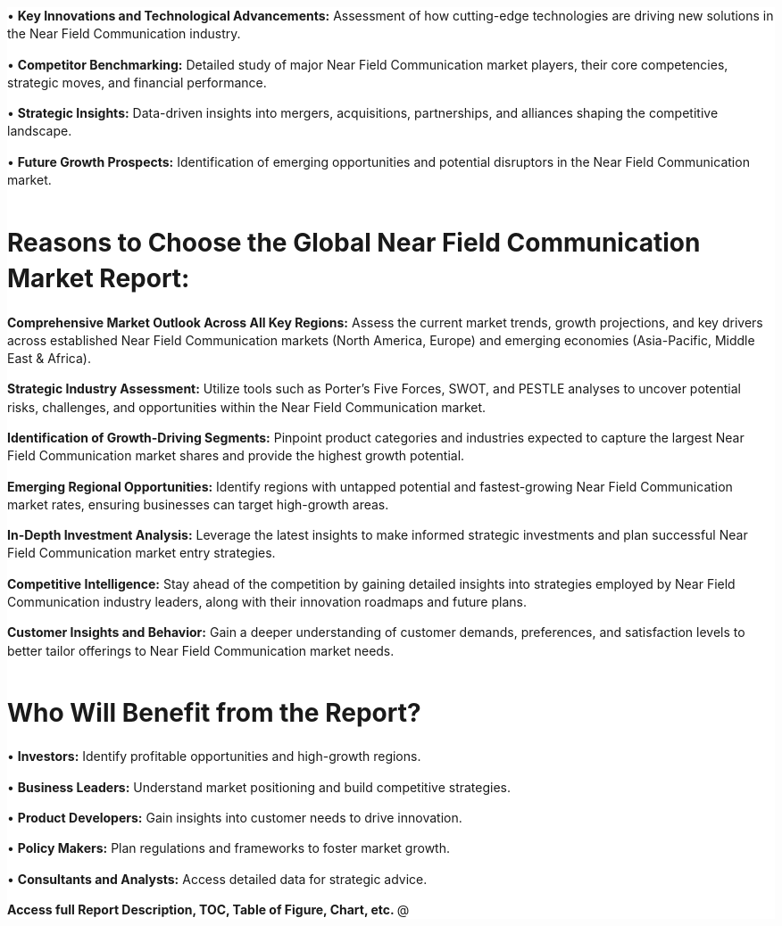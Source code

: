 • <strong>Key Innovations and Technological Advancements:</strong> Assessment of how cutting-edge technologies are driving new solutions in the Near Field Communication industry.

• <strong>Competitor Benchmarking:</strong> Detailed study of major Near Field Communication market players, their core competencies, strategic moves, and financial performance.

• <strong>Strategic Insights:</strong> Data-driven insights into mergers, acquisitions, partnerships, and alliances shaping the competitive landscape.

• <strong>Future Growth Prospects:</strong> Identification of emerging opportunities and potential disruptors in the Near Field Communication market.

# <strong>Reasons to Choose the Global Near Field Communication Market Report:</strong>

<strong>Comprehensive Market Outlook Across All Key Regions:</strong>
Assess the current market trends, growth projections, and key drivers across established Near Field Communication markets (North America, Europe) and emerging economies (Asia-Pacific, Middle East & Africa).

<strong>Strategic Industry Assessment:</strong>
Utilize tools such as Porter’s Five Forces, SWOT, and PESTLE analyses to uncover potential risks, challenges, and opportunities within the Near Field Communication market.

<strong>Identification of Growth-Driving Segments:</strong>
Pinpoint product categories and industries expected to capture the largest Near Field Communication market shares and provide the highest growth potential.

<strong>Emerging Regional Opportunities:</strong>
Identify regions with untapped potential and fastest-growing Near Field Communication market rates, ensuring businesses can target high-growth areas.

<strong>In-Depth Investment Analysis:</strong>
Leverage the latest insights to make informed strategic investments and plan successful Near Field Communication market entry strategies.

<strong>Competitive Intelligence:</strong>
Stay ahead of the competition by gaining detailed insights into strategies employed by Near Field Communication industry leaders, along with their innovation roadmaps and future plans.

<strong>Customer Insights and Behavior:</strong>
Gain a deeper understanding of customer demands, preferences, and satisfaction levels to better tailor offerings to Near Field Communication market needs.

# <strong>Who Will Benefit from the Report?</strong>

• <strong>Investors:</strong> Identify profitable opportunities and high-growth regions.

• <strong>Business Leaders:</strong> Understand market positioning and build competitive strategies.

• <strong>Product Developers:</strong> Gain insights into customer needs to drive innovation.

• <strong>Policy Makers:</strong> Plan regulations and frameworks to foster market growth.

• <strong>Consultants and Analysts:</strong> Access detailed data for strategic advice.
</ul>
<strong>Access full Report Description, TOC, Table of Figure, Chart, etc. </strong>@  <a href= style=color:#0000ff;></a></font>
